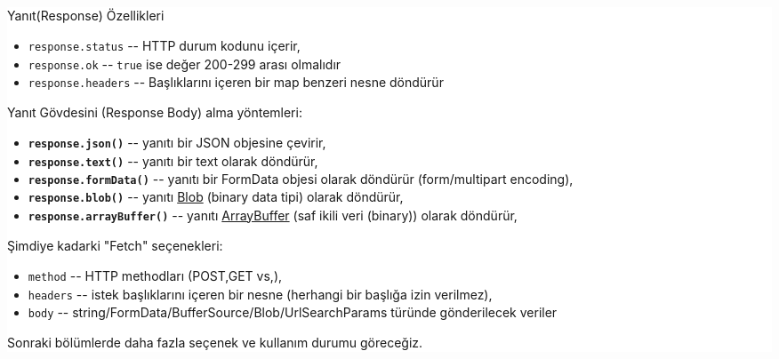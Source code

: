 Yanıt(Response) Özellikleri
- `response.status` -- HTTP durum kodunu içerir,
- `response.ok` -- `true` ise değer 200-299 arası olmalıdır
- `response.headers` -- Başlıklarını içeren bir map benzeri nesne döndürür

Yanıt Gövdesini (Response Body) alma yöntemleri:
- **`response.json()`** -- yanıtı bir JSON objesine çevirir,
- **`response.text()`** -- yanıtı bir text olarak döndürür,
- **`response.formData()`** -- yanıtı bir FormData objesi olarak döndürür (form/multipart encoding),
- **`response.blob()`** -- yanıtı [Blob](info:blob) (binary data tipi) olarak döndürür,
- **`response.arrayBuffer()`** -- yanıtı [ArrayBuffer](info:arraybuffer-binary-arrays) (saf ikili veri (binary)) olarak döndürür,

Şimdiye kadarki "Fetch" seçenekleri:
- `method` -- HTTP methodları (POST,GET vs,),
- `headers` -- istek başlıklarını içeren bir nesne (herhangi bir başlığa izin verilmez),
- `body` -- string/FormData/BufferSource/Blob/UrlSearchParams türünde gönderilecek veriler

Sonraki bölümlerde daha fazla seçenek ve kullanım durumu göreceğiz.
